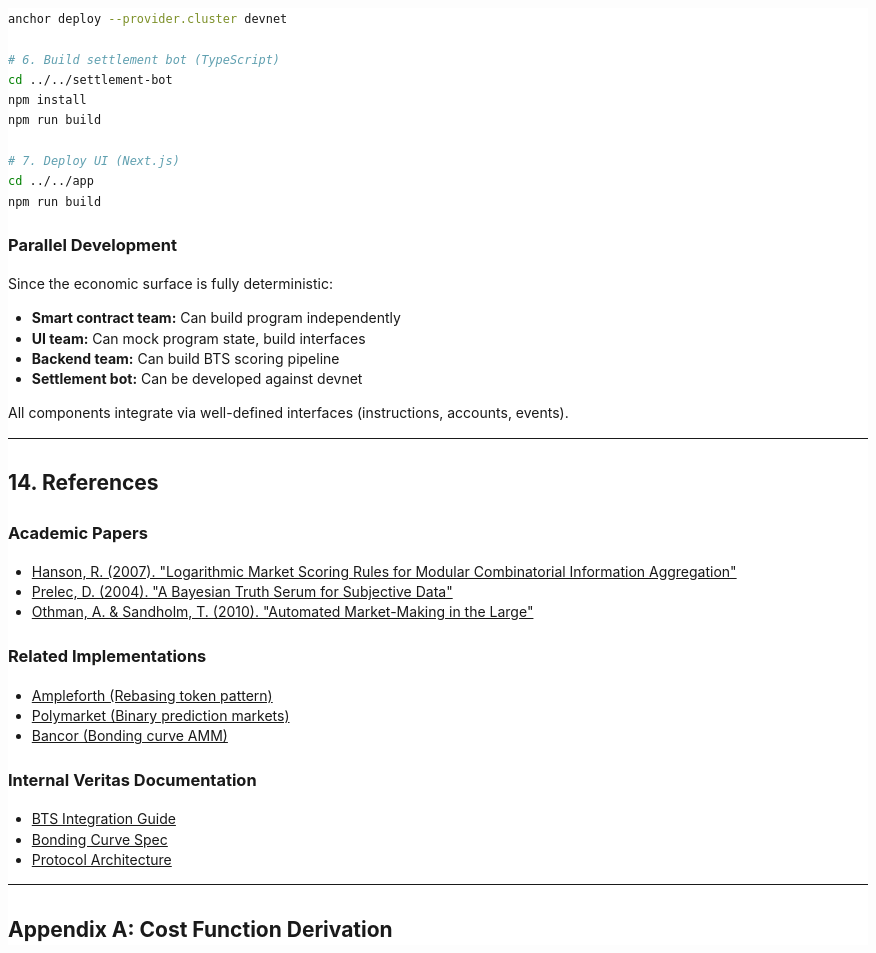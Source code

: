 ```bash
anchor deploy --provider.cluster devnet

# 6. Build settlement bot (TypeScript)
cd ../../settlement-bot
npm install
npm run build

# 7. Deploy UI (Next.js)
cd ../../app
npm run build
```

### Parallel Development

Since the economic surface is fully deterministic:

- **Smart contract team:** Can build program independently
- **UI team:** Can mock program state, build interfaces
- **Backend team:** Can build BTS scoring pipeline
- **Settlement bot:** Can be developed against devnet

All components integrate via well-defined interfaces (instructions, accounts, events).

---

## 14. References

### Academic Papers

- [Hanson, R. (2007). "Logarithmic Market Scoring Rules for Modular Combinatorial Information Aggregation"](http://mason.gmu.edu/~rhanson/mktscore.pdf)
- [Prelec, D. (2004). "A Bayesian Truth Serum for Subjective Data"](https://www.science.org/doi/10.1126/science.1102081)
- [Othman, A. & Sandholm, T. (2010). "Automated Market-Making in the Large"](https://www.cs.cmu.edu/~sandholm/AMM%20in%20the%20large.EC10.pdf)

### Related Implementations

- [Ampleforth (Rebasing token pattern)](https://www.ampleforth.org/)
- [Polymarket (Binary prediction markets)](https://polymarket.com/)
- [Bancor (Bonding curve AMM)](https://bancor.network/)

### Internal Veritas Documentation

- [BTS Integration Guide](../protocol-specs/bts-integration.md)
- [Bonding Curve Spec](./ContentPool.md)
- [Protocol Architecture](../solana_architecture_spec.md)

---

## Appendix A: Cost Function Derivation

